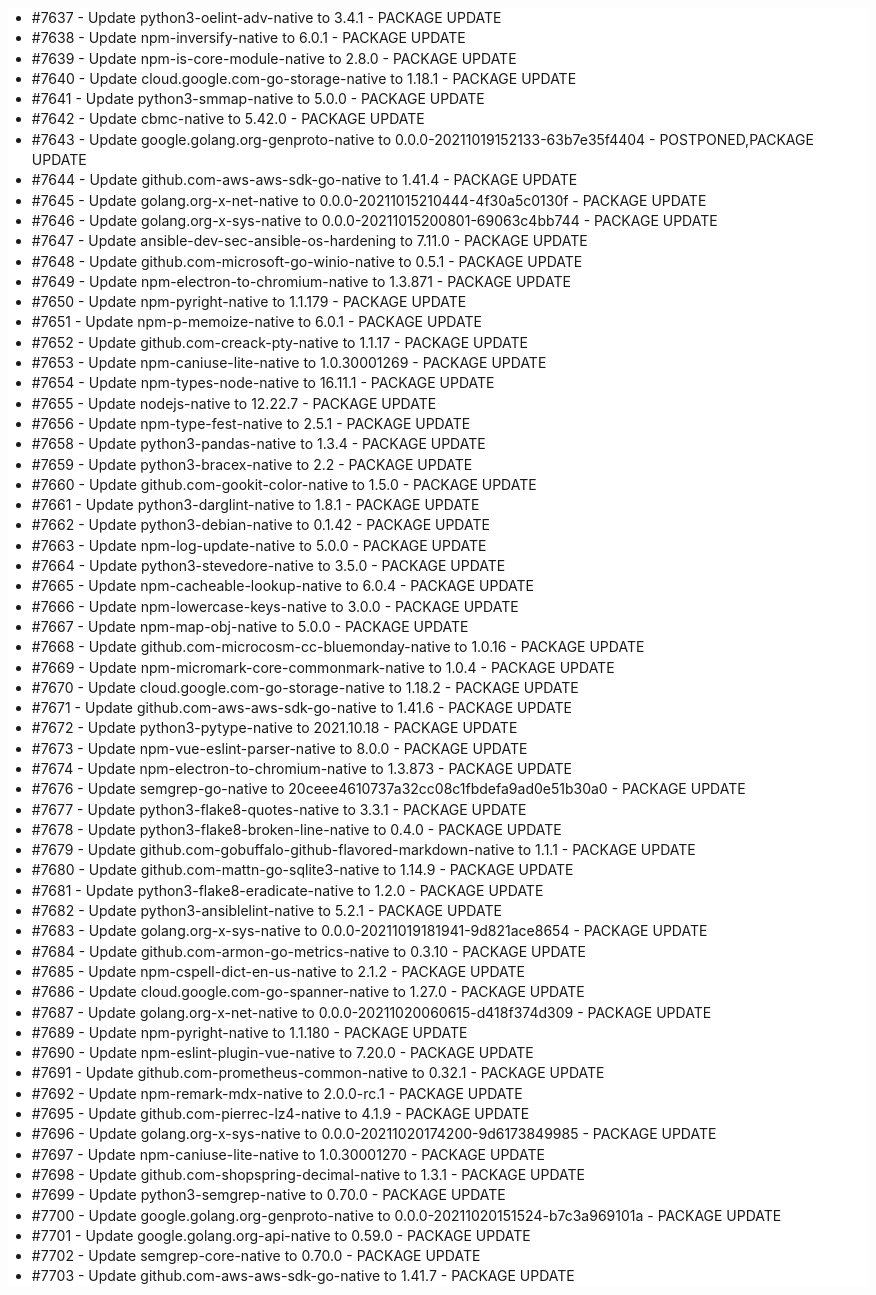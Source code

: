 - #7637 - Update python3-oelint-adv-native to 3.4.1 - PACKAGE UPDATE
- #7638 - Update npm-inversify-native to 6.0.1 - PACKAGE UPDATE
- #7639 - Update npm-is-core-module-native to 2.8.0 - PACKAGE UPDATE
- #7640 - Update cloud.google.com-go-storage-native to 1.18.1 - PACKAGE UPDATE
- #7641 - Update python3-smmap-native to 5.0.0 - PACKAGE UPDATE
- #7642 - Update cbmc-native to 5.42.0 - PACKAGE UPDATE
- #7643 - Update google.golang.org-genproto-native to 0.0.0-20211019152133-63b7e35f4404 - POSTPONED,PACKAGE UPDATE
- #7644 - Update github.com-aws-aws-sdk-go-native to 1.41.4 - PACKAGE UPDATE
- #7645 - Update golang.org-x-net-native to 0.0.0-20211015210444-4f30a5c0130f - PACKAGE UPDATE
- #7646 - Update golang.org-x-sys-native to 0.0.0-20211015200801-69063c4bb744 - PACKAGE UPDATE
- #7647 - Update ansible-dev-sec-ansible-os-hardening to 7.11.0 - PACKAGE UPDATE
- #7648 - Update github.com-microsoft-go-winio-native to 0.5.1 - PACKAGE UPDATE
- #7649 - Update npm-electron-to-chromium-native to 1.3.871 - PACKAGE UPDATE
- #7650 - Update npm-pyright-native to 1.1.179 - PACKAGE UPDATE
- #7651 - Update npm-p-memoize-native to 6.0.1 - PACKAGE UPDATE
- #7652 - Update github.com-creack-pty-native to 1.1.17 - PACKAGE UPDATE
- #7653 - Update npm-caniuse-lite-native to 1.0.30001269 - PACKAGE UPDATE
- #7654 - Update npm-types-node-native to 16.11.1 - PACKAGE UPDATE
- #7655 - Update nodejs-native to 12.22.7 - PACKAGE UPDATE
- #7656 - Update npm-type-fest-native to 2.5.1 - PACKAGE UPDATE
- #7658 - Update python3-pandas-native to 1.3.4 - PACKAGE UPDATE
- #7659 - Update python3-bracex-native to 2.2 - PACKAGE UPDATE
- #7660 - Update github.com-gookit-color-native to 1.5.0 - PACKAGE UPDATE
- #7661 - Update python3-darglint-native to 1.8.1 - PACKAGE UPDATE
- #7662 - Update python3-debian-native to 0.1.42 - PACKAGE UPDATE
- #7663 - Update npm-log-update-native to 5.0.0 - PACKAGE UPDATE
- #7664 - Update python3-stevedore-native to 3.5.0 - PACKAGE UPDATE
- #7665 - Update npm-cacheable-lookup-native to 6.0.4 - PACKAGE UPDATE
- #7666 - Update npm-lowercase-keys-native to 3.0.0 - PACKAGE UPDATE
- #7667 - Update npm-map-obj-native to 5.0.0 - PACKAGE UPDATE
- #7668 - Update github.com-microcosm-cc-bluemonday-native to 1.0.16 - PACKAGE UPDATE
- #7669 - Update npm-micromark-core-commonmark-native to 1.0.4 - PACKAGE UPDATE
- #7670 - Update cloud.google.com-go-storage-native to 1.18.2 - PACKAGE UPDATE
- #7671 - Update github.com-aws-aws-sdk-go-native to 1.41.6 - PACKAGE UPDATE
- #7672 - Update python3-pytype-native to 2021.10.18 - PACKAGE UPDATE
- #7673 - Update npm-vue-eslint-parser-native to 8.0.0 - PACKAGE UPDATE
- #7674 - Update npm-electron-to-chromium-native to 1.3.873 - PACKAGE UPDATE
- #7676 - Update semgrep-go-native to 20ceee4610737a32cc08c1fbdefa9ad0e51b30a0 - PACKAGE UPDATE
- #7677 - Update python3-flake8-quotes-native to 3.3.1 - PACKAGE UPDATE
- #7678 - Update python3-flake8-broken-line-native to 0.4.0 - PACKAGE UPDATE
- #7679 - Update github.com-gobuffalo-github-flavored-markdown-native to 1.1.1 - PACKAGE UPDATE
- #7680 - Update github.com-mattn-go-sqlite3-native to 1.14.9 - PACKAGE UPDATE
- #7681 - Update python3-flake8-eradicate-native to 1.2.0 - PACKAGE UPDATE
- #7682 - Update python3-ansiblelint-native to 5.2.1 - PACKAGE UPDATE
- #7683 - Update golang.org-x-sys-native to 0.0.0-20211019181941-9d821ace8654 - PACKAGE UPDATE
- #7684 - Update github.com-armon-go-metrics-native to 0.3.10 - PACKAGE UPDATE
- #7685 - Update npm-cspell-dict-en-us-native to 2.1.2 - PACKAGE UPDATE
- #7686 - Update cloud.google.com-go-spanner-native to 1.27.0 - PACKAGE UPDATE
- #7687 - Update golang.org-x-net-native to 0.0.0-20211020060615-d418f374d309 - PACKAGE UPDATE
- #7689 - Update npm-pyright-native to 1.1.180 - PACKAGE UPDATE
- #7690 - Update npm-eslint-plugin-vue-native to 7.20.0 - PACKAGE UPDATE
- #7691 - Update github.com-prometheus-common-native to 0.32.1 - PACKAGE UPDATE
- #7692 - Update npm-remark-mdx-native to 2.0.0-rc.1 - PACKAGE UPDATE
- #7695 - Update github.com-pierrec-lz4-native to 4.1.9 - PACKAGE UPDATE
- #7696 - Update golang.org-x-sys-native to 0.0.0-20211020174200-9d6173849985 - PACKAGE UPDATE
- #7697 - Update npm-caniuse-lite-native to 1.0.30001270 - PACKAGE UPDATE
- #7698 - Update github.com-shopspring-decimal-native to 1.3.1 - PACKAGE UPDATE
- #7699 - Update python3-semgrep-native to 0.70.0 - PACKAGE UPDATE
- #7700 - Update google.golang.org-genproto-native to 0.0.0-20211020151524-b7c3a969101a - PACKAGE UPDATE
- #7701 - Update google.golang.org-api-native to 0.59.0 - PACKAGE UPDATE
- #7702 - Update semgrep-core-native to 0.70.0 - PACKAGE UPDATE
- #7703 - Update github.com-aws-aws-sdk-go-native to 1.41.7 - PACKAGE UPDATE